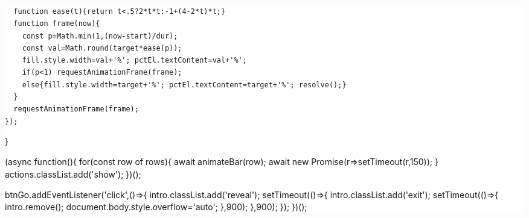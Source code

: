       function ease(t){return t<.5?2*t*t:-1+(4-2*t)*t;}
      function frame(now){
        const p=Math.min(1,(now-start)/dur);
        const val=Math.round(target*ease(p));
        fill.style.width=val+'%'; pctEl.textContent=val+'%';
        if(p<1) requestAnimationFrame(frame);
        else{fill.style.width=target+'%'; pctEl.textContent=target+'%'; resolve();}
      }
      requestAnimationFrame(frame);
    });
  }

  (async function(){
    for(const row of rows){ await animateBar(row); await new Promise(r=>setTimeout(r,150)); }
    actions.classList.add('show');
  })();

  btnGo.addEventListener('click',()=>{
    intro.classList.add('reveal');
    setTimeout(()=>{
      intro.classList.add('exit');
      setTimeout(()=>{ intro.remove(); document.body.style.overflow='auto'; },900);
    },900);
  });
})();
</script>

</body>
</html>
